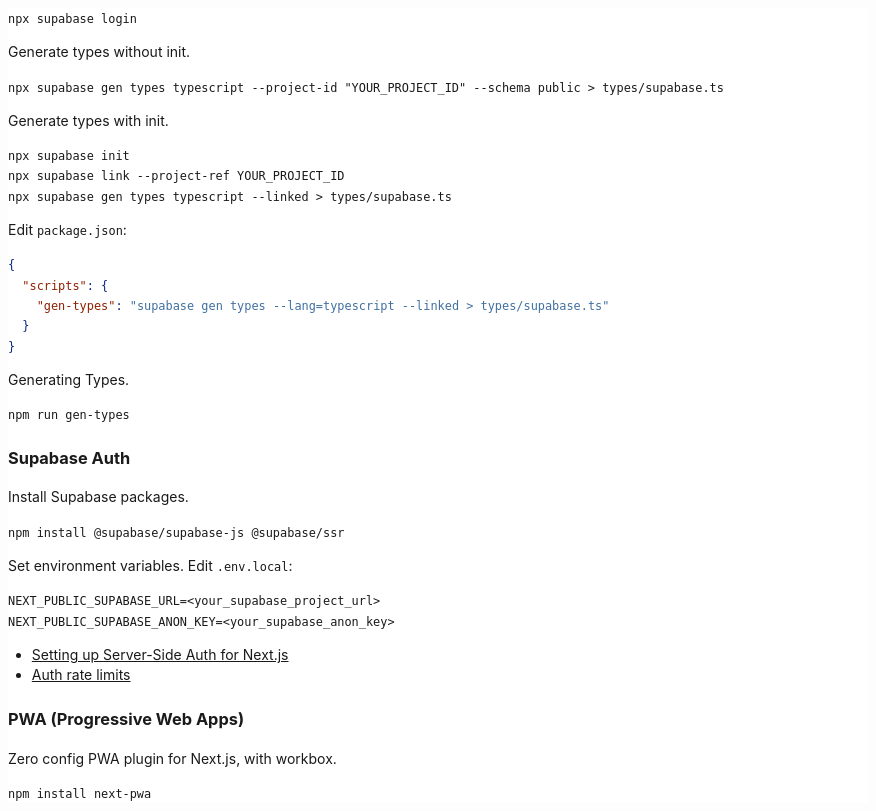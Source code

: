 ```shell
npx supabase login
```

Generate types without init.

```shell
npx supabase gen types typescript --project-id "YOUR_PROJECT_ID" --schema public > types/supabase.ts
```

Generate types with init.

```shell
npx supabase init
npx supabase link --project-ref YOUR_PROJECT_ID
npx supabase gen types typescript --linked > types/supabase.ts
```

Edit `package.json`:

```json
{
  "scripts": {
    "gen-types": "supabase gen types --lang=typescript --linked > types/supabase.ts"
  }
}
```

Generating Types.

```shell
npm run gen-types
```

### Supabase Auth

Install Supabase packages.

```shell
npm install @supabase/supabase-js @supabase/ssr
```

Set environment variables. Edit `.env.local`:

```txt
NEXT_PUBLIC_SUPABASE_URL=<your_supabase_project_url>
NEXT_PUBLIC_SUPABASE_ANON_KEY=<your_supabase_anon_key>
```

- [Setting up Server-Side Auth for Next.js](https://supabase.com/docs/guides/auth/server-side/nextjs)
- [Auth rate limits](https://supabase.com/docs/guides/platform/going-into-prod#auth-rate-limits)

### PWA (Progressive Web Apps)

Zero config PWA plugin for Next.js, with workbox.

```shell
npm install next-pwa
```
